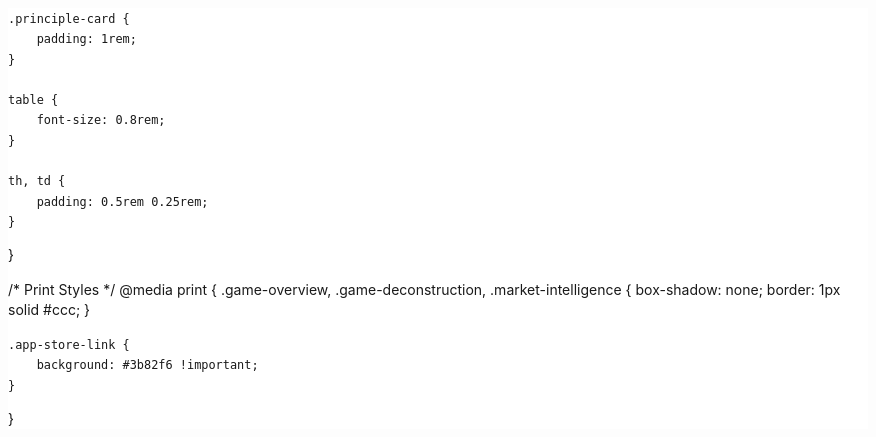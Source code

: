     .principle-card {
        padding: 1rem;
    }
    
    table {
        font-size: 0.8rem;
    }
    
    th, td {
        padding: 0.5rem 0.25rem;
    }
}

/* Print Styles */
@media print {
    .game-overview, .game-deconstruction, .market-intelligence {
        box-shadow: none;
        border: 1px solid #ccc;
    }
    
    .app-store-link {
        background: #3b82f6 !important;
    }
}
</style>